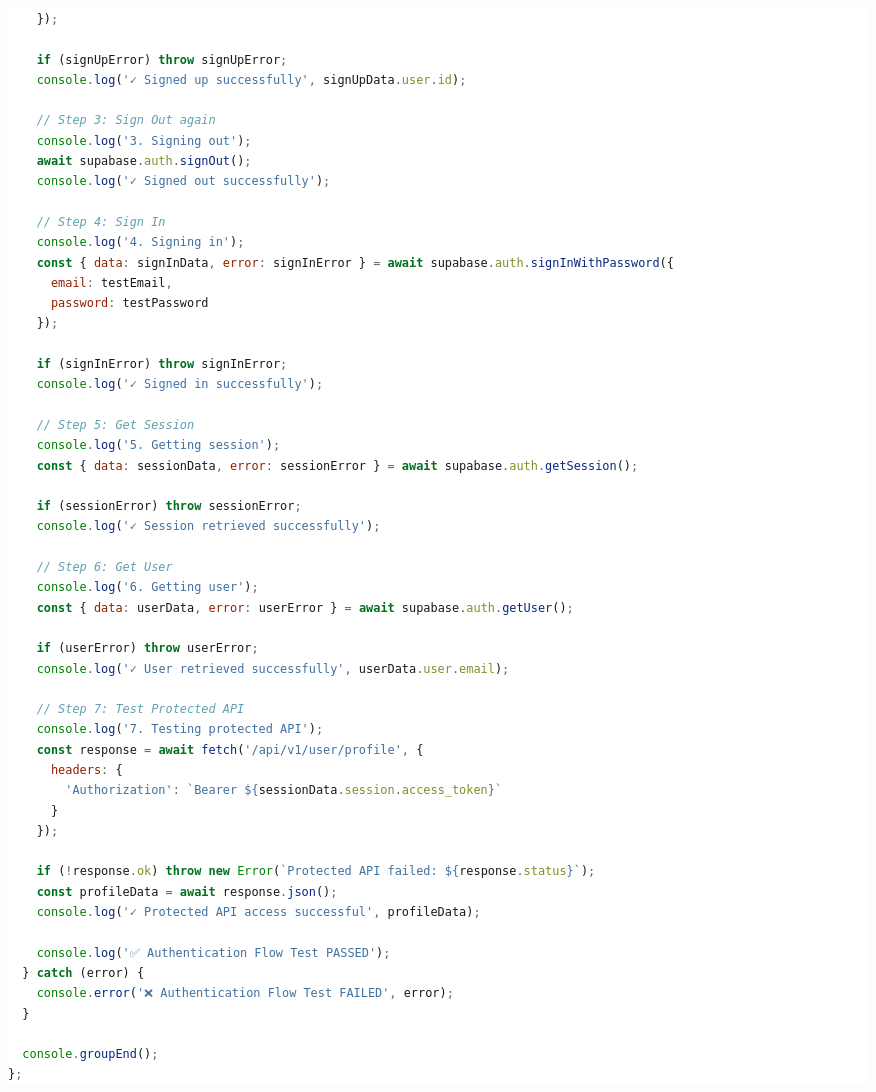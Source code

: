 ```javascript
    });
    
    if (signUpError) throw signUpError;
    console.log('✓ Signed up successfully', signUpData.user.id);
    
    // Step 3: Sign Out again
    console.log('3. Signing out');
    await supabase.auth.signOut();
    console.log('✓ Signed out successfully');
    
    // Step 4: Sign In
    console.log('4. Signing in');
    const { data: signInData, error: signInError } = await supabase.auth.signInWithPassword({
      email: testEmail,
      password: testPassword
    });
    
    if (signInError) throw signInError;
    console.log('✓ Signed in successfully');
    
    // Step 5: Get Session
    console.log('5. Getting session');
    const { data: sessionData, error: sessionError } = await supabase.auth.getSession();
    
    if (sessionError) throw sessionError;
    console.log('✓ Session retrieved successfully');
    
    // Step 6: Get User
    console.log('6. Getting user');
    const { data: userData, error: userError } = await supabase.auth.getUser();
    
    if (userError) throw userError;
    console.log('✓ User retrieved successfully', userData.user.email);
    
    // Step 7: Test Protected API
    console.log('7. Testing protected API');
    const response = await fetch('/api/v1/user/profile', {
      headers: {
        'Authorization': `Bearer ${sessionData.session.access_token}`
      }
    });
    
    if (!response.ok) throw new Error(`Protected API failed: ${response.status}`);
    const profileData = await response.json();
    console.log('✓ Protected API access successful', profileData);
    
    console.log('✅ Authentication Flow Test PASSED');
  } catch (error) {
    console.error('❌ Authentication Flow Test FAILED', error);
  }
  
  console.groupEnd();
};
```
